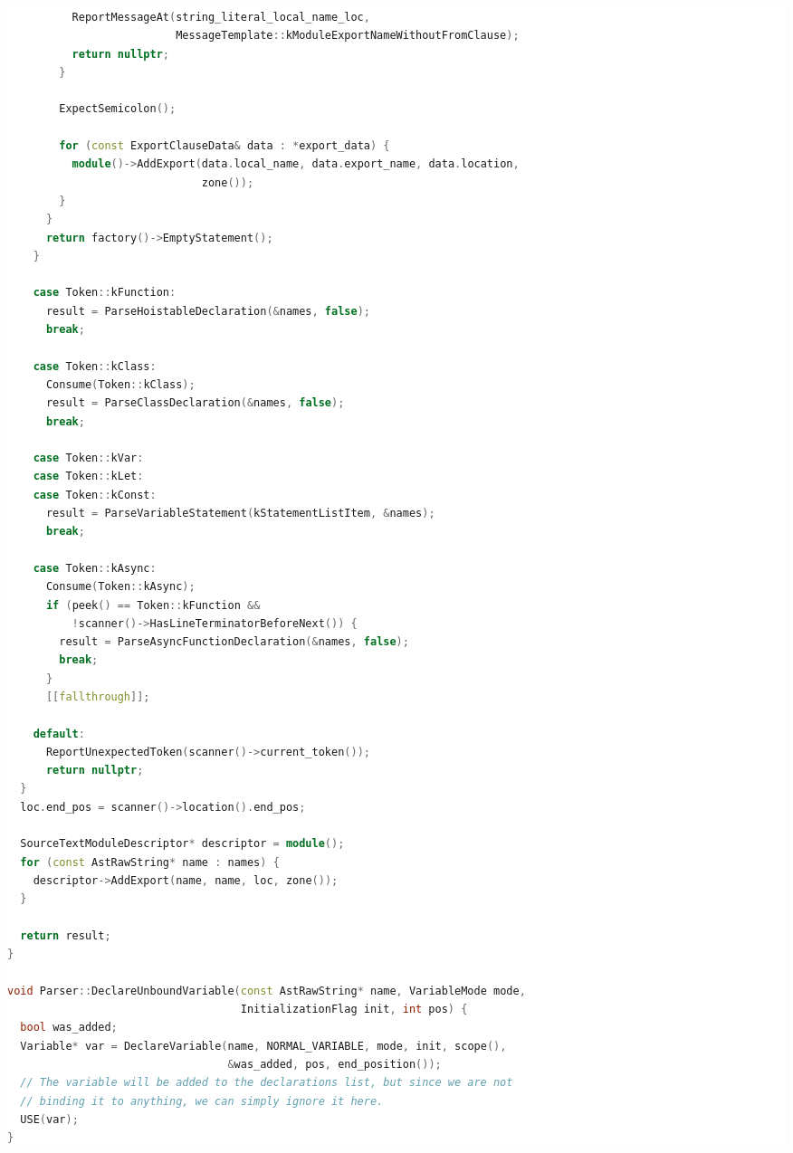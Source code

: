 ```cpp
          ReportMessageAt(string_literal_local_name_loc,
                          MessageTemplate::kModuleExportNameWithoutFromClause);
          return nullptr;
        }

        ExpectSemicolon();

        for (const ExportClauseData& data : *export_data) {
          module()->AddExport(data.local_name, data.export_name, data.location,
                              zone());
        }
      }
      return factory()->EmptyStatement();
    }

    case Token::kFunction:
      result = ParseHoistableDeclaration(&names, false);
      break;

    case Token::kClass:
      Consume(Token::kClass);
      result = ParseClassDeclaration(&names, false);
      break;

    case Token::kVar:
    case Token::kLet:
    case Token::kConst:
      result = ParseVariableStatement(kStatementListItem, &names);
      break;

    case Token::kAsync:
      Consume(Token::kAsync);
      if (peek() == Token::kFunction &&
          !scanner()->HasLineTerminatorBeforeNext()) {
        result = ParseAsyncFunctionDeclaration(&names, false);
        break;
      }
      [[fallthrough]];

    default:
      ReportUnexpectedToken(scanner()->current_token());
      return nullptr;
  }
  loc.end_pos = scanner()->location().end_pos;

  SourceTextModuleDescriptor* descriptor = module();
  for (const AstRawString* name : names) {
    descriptor->AddExport(name, name, loc, zone());
  }

  return result;
}

void Parser::DeclareUnboundVariable(const AstRawString* name, VariableMode mode,
                                    InitializationFlag init, int pos) {
  bool was_added;
  Variable* var = DeclareVariable(name, NORMAL_VARIABLE, mode, init, scope(),
                                  &was_added, pos, end_position());
  // The variable will be added to the declarations list, but since we are not
  // binding it to anything, we can simply ignore it here.
  USE(var);
}

```